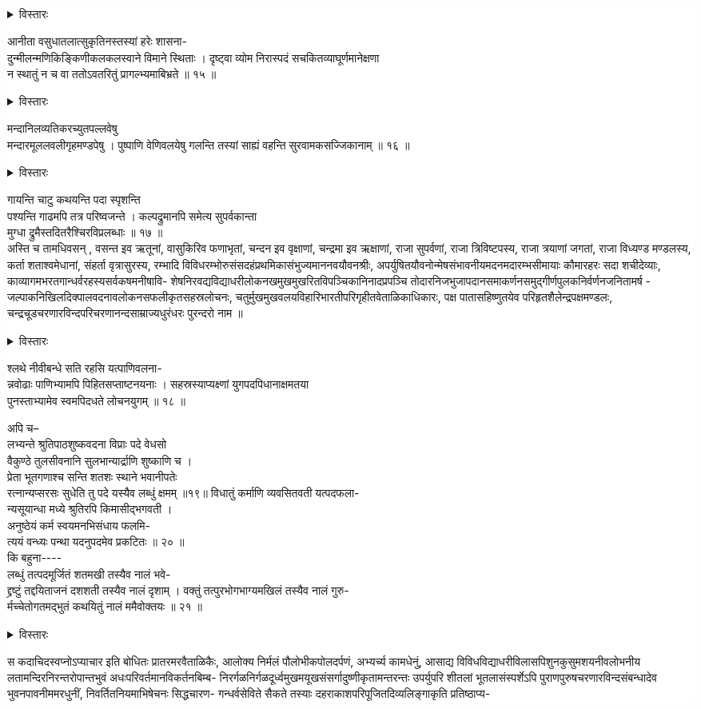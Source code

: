 <details><summary>विस्तारः</summary></details>

आनीता वसुधातलात्सुकृतिनस्तस्यां हरेः शासना-  
दुन्मीलन्मणिकिङ्किणीकलकलस्वाने विमाने स्थिताः । 
दृष्ट्वा व्योम निरास्पदं सचकितव्याघूर्णमानेक्षणा  
न स्थातुं न च वा ततोऽवतरितुं प्रागल्भ्यमाबिभ्रते ॥ १५ ॥  

<details><summary>विस्तारः</summary></details>


मन्दानिलव्यतिकरच्युतपल्लवेषु  
मन्दारमूललवलीगृहमण्डपेषु । 
पुष्पाणि वेणिवलयेषु गलन्ति तस्यां 
साह्यं वहन्ति सुरवामकसज्जिकानाम् ॥ १६ ॥  

<details><summary>विस्तारः</summary></details>

गायन्ति चाटु कथयन्ति पदा स्पृशन्ति  
पश्यन्ति गाढमपि तत्र परिष्वजन्ते । 
कल्पद्रुमानपि समेत्य सुपर्वकान्ता  
मुग्धा द्रुमैस्तदितरैश्चिरविप्रलब्धाः ॥ १७ ॥  
अस्ति च तामधिवसन् , वसन्त इव ऋतूनां, वासुकिरिव फणाभृतां, चन्दन इव वृक्षाणां, चन्द्रमा इव ऋक्षाणां, राजा सुपर्वणां, राजा त्रिविष्टपस्य, राजा त्रयाणां जगतां, राजा विध्यण्ड मण्डलस्य, कर्ता शताश्वमेधानां, संहर्ता वृत्रासुरस्य, रम्भादि विविधरम्भोरुसंसदहंप्रथमिकासंभुज्यमाननवयौवनश्रीः, अपर्युषितयौवनोन्मेषसंभावनीयमदनमदारम्भसीमायाः कौमारहरः सदा शचीदेव्याः, काव्यागमभरतगान्धर्वरहस्यसर्वकषमनीषावि- 
शेषनिरवद्यविद्याधरीलोकनखमुखमुखरितविपञ्चिकानिनादप्रपञ्चि तोदारनिजभुजापदानसमाकर्णनसमुद्गीर्णपुलकनिर्वर्णनजनितामर्ष - जल्पाकनिखिलदिक्पालवदनावलोकनसफलीकृतसहस्रलोचनः, चतुर्मुखमुखवलयविहारिभारतीपरिगृहीतवेताळिकाधिकारः, पक्ष पातासहिष्णुतयेव परिहृतशैलेन्द्रपक्षमण्डलः, चन्द्रचूडचरणारविन्दपरिचरणानन्दसाम्राज्यधुरंधरः पुरन्दरो नाम ॥

<details><summary>विस्तारः</summary></details>

श्लथे नीवीबन्धे सति रहसि यत्पाणिवलना-  
न्नवोढाः पाणिभ्यामपि पिहितसप्ताष्टनयनाः । 
सहस्रस्याप्यक्ष्णां युगपदपिधानाक्षमतया  
पुनस्ताभ्यामेव स्वमपिदधते लोचनयुगम् ॥ १८ ॥

अपि च–  
लभ्यन्ते श्रुतिपाठशुष्कवदना विप्राः पदे वेधसो  
वैकुण्ठे तुलसीवनानि सुलभान्यार्द्राणि शुष्काणि च ।  
प्रेता भूतगणाश्च सन्ति शतशः स्थाने भवानीपतेः  
रत्नान्यप्सरसः सुधेति तु पदे यस्यैव लब्धुं क्षमम् ॥१९॥ विधातुं कर्माणि व्यवसितवती यत्पदफला-  
न्यसूयान्धा मध्ये श्रुतिरपि किमासीद्भगवती ।  
अनुष्ठेयं कर्म स्वयमनभिसंधाय फलमि-  
त्ययं वन्ध्यः पन्था यदनुपदमेव प्रकटितः ॥ २० ॥  
कि बहुना----  
लब्धुं तत्पदमूर्जितं शतमखी तस्यैव नालं भवे-  
द्द्रष्टुं तद्दयिताजनं दशशती तस्यैव नालं दृशाम् । 
वक्तुं तत्पुरभोगभाग्यमखिलं तस्यैव नालं गुरु-  
र्मच्चेतोगतमद्भुतं कथयितुं नालं ममैवोक्तयः ॥ २१ ॥  

<details><summary>विस्तारः</summary></details>

स कदाचिदस्वप्नोऽप्याचार इति बोधितः प्रातरमरवैताळिकैः, आलोक्य निर्मलं पौलोभीकपोलदर्पणं, अभ्यर्च्य कामधेनुं, आसाद्य विविधविद्याधरीविलासपिशुनकुसुमशयनीवलोभनीय लतामन्दिरनिरन्तरोपान्तभुवं अधःपरिवर्तमानविकर्तनबिम्ब- निरर्गळनिर्गळदूर्ध्वमुखमयूखसंसर्गादुष्णीकृतामन्तरन्तः उपर्युपरि शीतलां भूतलासंस्पर्शेऽपि पुराणपुरुषचरणारविन्दसंबन्धादेव भुवनपावनीममरधुनीं, निवर्तितनियमाभिषेचनः सिद्धचारण- गन्धर्वसेविते सैकते तस्याः दहराकाशपरिपूजितदिव्यलिङ्गाकृति प्रतिष्ठाप्य-  
